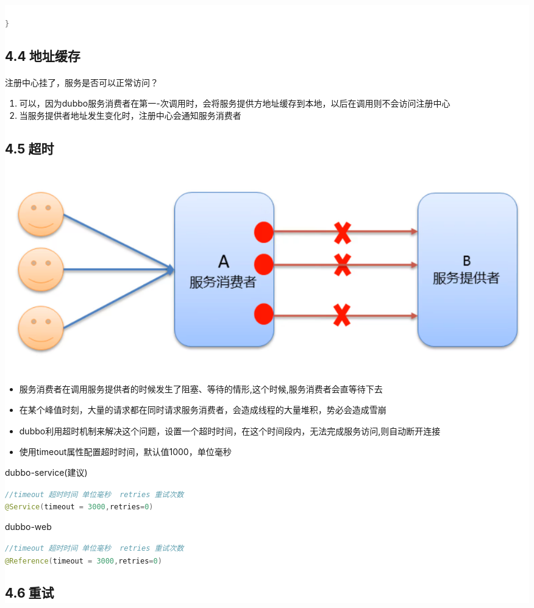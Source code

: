 ```java

}
```

## 4.4 地址缓存

注册中心挂了，服务是否可以正常访问？

1. 可以，因为dubbo服务消费者在第一-次调用时，会将服务提供方地址缓存到本地，以后在调用则不会访问注册中心
2. 当服务提供者地址发生变化时，注册中心会通知服务消费者

## 4.5 超时

![9](https://raw.githubusercontent.com/Novak666/Learning-working-skill/main/2021.04.09/pics/9.png)

+ 服务消费者在调用服务提供者的时候发生了阻塞、等待的情形,这个时候,服务消费者会直等待下去

+ 在某个峰值时刻，大量的请求都在同时请求服务消费者，会造成线程的大量堆积，势必会造成雪崩
+ dubbo利用超时机制来解决这个问题，设置一个超时时间，在这个时间段内，无法完成服务访问,则自动断开连接
+ 使用timeout属性配置超时时间，默认值1000，单位毫秒

dubbo-service(建议)

```java
//timeout 超时时间 单位毫秒  retries 重试次数
@Service(timeout = 3000,retries=0)
```

dubbo-web

```java
//timeout 超时时间 单位毫秒  retries 重试次数
@Reference(timeout = 3000,retries=0)
```

## 4.6 重试
